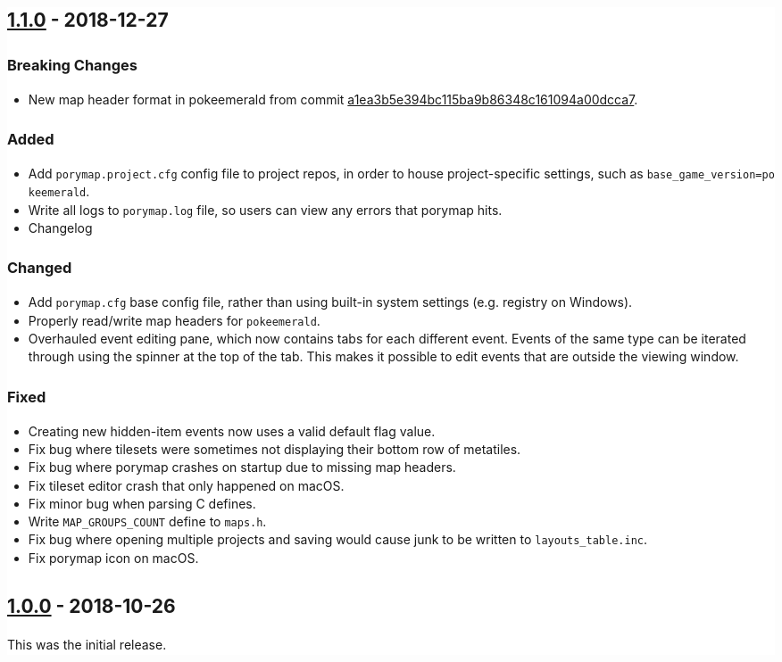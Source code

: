 ## [1.1.0] - 2018-12-27
### Breaking Changes
- New map header format in pokeemerald from commit [a1ea3b5e394bc115ba9b86348c161094a00dcca7](https://github.com/pret/pokeemerald/commit/a1ea3b5e394bc115ba9b86348c161094a00dcca7).

### Added
- Add `porymap.project.cfg` config file to project repos, in order to house project-specific settings, such as `base_game_version=pokeemerald`.
- Write all logs to `porymap.log` file, so users can view any errors that porymap hits.
- Changelog

### Changed
- Add `porymap.cfg` base config file, rather than using built-in system settings (e.g. registry on Windows).
- Properly read/write map headers for `pokeemerald`.
- Overhauled event editing pane, which now contains tabs for each different event. Events of the same type can be iterated through using the spinner at the top of the tab. This makes it possible to edit events that are outside the viewing window.

### Fixed
- Creating new hidden-item events now uses a valid default flag value.
- Fix bug where tilesets were sometimes not displaying their bottom row of metatiles.
- Fix bug where porymap crashes on startup due to missing map headers.
- Fix tileset editor crash that only happened on macOS.
- Fix minor bug when parsing C defines.
- Write `MAP_GROUPS_COUNT` define to `maps.h`.
- Fix bug where opening multiple projects and saving would cause junk to be written to `layouts_table.inc`.
- Fix porymap icon on macOS.

## [1.0.0] - 2018-10-26
This was the initial release.

[Unreleased]: https://github.com/huderlem/porymap/compare/6.2.0...HEAD
[6.2.0]: https://github.com/huderlem/porymap/compare/6.1.0...6.2.0
[6.1.0]: https://github.com/huderlem/porymap/compare/6.0.0...6.1.0
[6.0.0]: https://github.com/huderlem/porymap/compare/5.4.1...6.0.0
[5.4.1]: https://github.com/huderlem/porymap/compare/5.4.0...5.4.1
[5.4.0]: https://github.com/huderlem/porymap/compare/5.3.0...5.4.0
[5.3.0]: https://github.com/huderlem/porymap/compare/5.2.0...5.3.0
[5.2.0]: https://github.com/huderlem/porymap/compare/5.1.1...5.2.0
[5.1.1]: https://github.com/huderlem/porymap/compare/5.1.0...5.1.1
[5.1.0]: https://github.com/huderlem/porymap/compare/5.0.0...5.1.0
[5.0.0]: https://github.com/huderlem/porymap/compare/4.5.0...5.0.0
[4.5.0]: https://github.com/huderlem/porymap/compare/4.4.0...4.5.0
[4.4.0]: https://github.com/huderlem/porymap/compare/4.3.1...4.4.0
[4.3.1]: https://github.com/huderlem/porymap/compare/4.3.0...4.3.1
[4.3.0]: https://github.com/huderlem/porymap/compare/4.2.0...4.3.0
[4.2.0]: https://github.com/huderlem/porymap/compare/4.1.0...4.2.0
[4.1.0]: https://github.com/huderlem/porymap/compare/4.0.0...4.1.0
[4.0.0]: https://github.com/huderlem/porymap/compare/3.0.1...4.0.0
[3.0.1]: https://github.com/huderlem/porymap/compare/3.0.0...3.0.1
[3.0.0]: https://github.com/huderlem/porymap/compare/2.0.0...3.0.0
[2.0.0]: https://github.com/huderlem/porymap/compare/1.2.2...2.0.0
[1.2.2]: https://github.com/huderlem/porymap/compare/1.2.1...1.2.2
[1.2.1]: https://github.com/huderlem/porymap/compare/1.2.0...1.2.1
[1.2.0]: https://github.com/huderlem/porymap/compare/1.1.0...1.2.0
[1.1.0]: https://github.com/huderlem/porymap/compare/1.0.0...1.1.0
[1.0.0]: https://github.com/huderlem/porymap/tree/1.0.0
